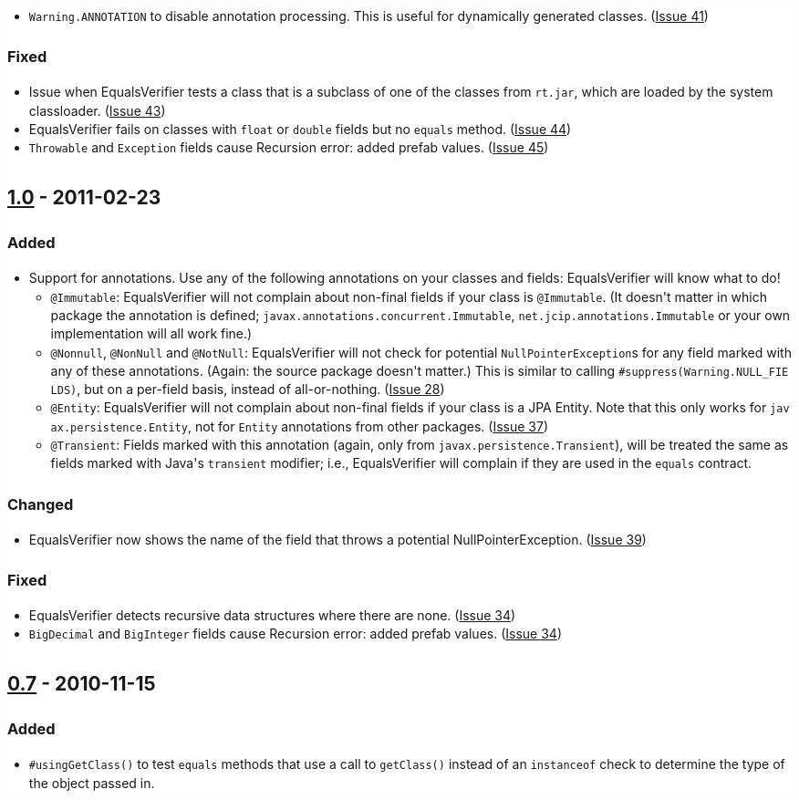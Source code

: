 -   `Warning.ANNOTATION` to disable annotation processing. This is useful for dynamically generated classes. ([Issue 41](https://github.com/jqno/equalsverifier/issues/41))

### Fixed

-   Issue when EqualsVerifier tests a class that is a subclass of one of the classes from `rt.jar`, which are loaded by the system classloader. ([Issue 43](https://github.com/jqno/equalsverifier/issues/43))
-   EqualsVerifier fails on classes with `float` or `double` fields but no `equals` method. ([Issue 44](https://github.com/jqno/equalsverifier/issues/44))
-   `Throwable` and `Exception` fields cause Recursion error: added prefab values. ([Issue 45](https://github.com/jqno/equalsverifier/issues/45))

## [1.0] - 2011-02-23

### Added

-   Support for annotations. Use any of the following annotations on your classes and fields: EqualsVerifier will know what to do!
    -   `@Immutable`: EqualsVerifier will not complain about non-final fields if your class is `@Immutable`. (It doesn't matter in which package the annotation is defined; `javax.annotations.concurrent.Immutable`, `net.jcip.annotations.Immutable` or your own implementation will all work fine.)
    -   `@Nonnull`, `@NonNull` and `@NotNull`: EqualsVerifier will not check for potential `NullPointerException`s for any field marked with any of these annotations. (Again: the source package doesn't matter.) This is similar to calling `#suppress(Warning.NULL_FIELDS)`, but on a per-field basis, instead of all-or-nothing. ([Issue 28](https://github.com/jqno/equalsverifier/issues/28))
    -   `@Entity`: EqualsVerifier will not complain about non-final fields if your class is a JPA Entity. Note that this only works for `javax.persistence.Entity`, not for `Entity` annotations from other packages. ([Issue 37](https://github.com/jqno/equalsverifier/issues/37))
    -   `@Transient`: Fields marked with this annotation (again, only from `javax.persistence.Transient`), will be treated the same as fields marked with Java's `transient` modifier; i.e., EqualsVerifier will complain if they are used in the `equals` contract.

### Changed

-   EqualsVerifier now shows the name of the field that throws a potential NullPointerException. ([Issue 39](https://github.com/jqno/equalsverifier/issues/39))

### Fixed

-   EqualsVerifier detects recursive data structures where there are none. ([Issue 34](https://github.com/jqno/equalsverifier/issues/34))
-   `BigDecimal` and `BigInteger` fields cause Recursion error: added prefab values. ([Issue 34](https://github.com/jqno/equalsverifier/issues/34))

## [0.7] - 2010-11-15

### Added

-   `#usingGetClass()` to test `equals` methods that use a call to `getClass()` instead of an `instanceof` check to determine the type of the object passed in.


[unreleased]: https://github.com/jqno/equalsverifier/compare/equalsverifier-4.1.1...HEAD
[4.1.1]: https://github.com/jqno/equalsverifier/compare/equalsverifier-4.1...equalsverifier-4.1.1
[4.1]: https://github.com/jqno/equalsverifier/compare/equalsverifier-4.0.9...equalsverifier-4.1
[4.0.9]: https://github.com/jqno/equalsverifier/compare/equalsverifier-4.0.8...equalsverifier-4.0.9
[4.0.8]: https://github.com/jqno/equalsverifier/compare/equalsverifier-4.0.7...equalsverifier-4.0.8
[4.0.7]: https://github.com/jqno/equalsverifier/compare/equalsverifier-4.0.6...equalsverifier-4.0.7
[4.0.6]: https://github.com/jqno/equalsverifier/compare/equalsverifier-4.0.5...equalsverifier-4.0.6
[4.0.5]: https://github.com/jqno/equalsverifier/compare/equalsverifier-4.0.4...equalsverifier-4.0.5
[4.0.4]: https://github.com/jqno/equalsverifier/compare/equalsverifier-4.0.3...equalsverifier-4.0.4
[4.0.3]: https://github.com/jqno/equalsverifier/compare/equalsverifier-4.0.2...equalsverifier-4.0.3
[4.0.2]: https://github.com/jqno/equalsverifier/compare/equalsverifier-4.0.1...equalsverifier-4.0.2
[4.0.1]: https://github.com/jqno/equalsverifier/compare/equalsverifier-4.0...equalsverifier-4.0.1
[4.0]: https://github.com/jqno/equalsverifier/compare/equalsverifier-3.19.4...equalsverifier-4.0
[3.19.4]: https://github.com/jqno/equalsverifier/compare/equalsverifier-3.19.3...equalsverifier-3.19.4
[3.19.3]: https://github.com/jqno/equalsverifier/compare/equalsverifier-3.19.2...equalsverifier-3.19.3
[3.19.2]: https://github.com/jqno/equalsverifier/compare/equalsverifier-3.19.1...equalsverifier-3.19.2
[3.19.1]: https://github.com/jqno/equalsverifier/compare/equalsverifier-3.19...equalsverifier-3.19.1
[3.19]: https://github.com/jqno/equalsverifier/compare/equalsverifier-3.18.2...equalsverifier-3.19
[3.18.2]: https://github.com/jqno/equalsverifier/compare/equalsverifier-3.18.1...equalsverifier-3.18.2
[3.18.1]: https://github.com/jqno/equalsverifier/compare/equalsverifier-3.18...equalsverifier-3.18.1
[3.18]: https://github.com/jqno/equalsverifier/compare/equalsverifier-3.17.5...equalsverifier-3.18
[3.17.5]: https://github.com/jqno/equalsverifier/compare/equalsverifier-3.17.4...equalsverifier-3.17.5
[3.17.4]: https://github.com/jqno/equalsverifier/compare/equalsverifier-3.17.3...equalsverifier-3.17.4
[3.17.3]: https://github.com/jqno/equalsverifier/compare/equalsverifier-3.17.2...equalsverifier-3.17.3
[3.17.2]: https://github.com/jqno/equalsverifier/compare/equalsverifier-3.17.1...equalsverifier-3.17.2
[3.17.1]: https://github.com/jqno/equalsverifier/compare/equalsverifier-3.17...equalsverifier-3.17.1
[3.17]: https://github.com/jqno/equalsverifier/compare/equalsverifier-3.16.2...equalsverifier-3.17
[3.16.2]: https://github.com/jqno/equalsverifier/compare/equalsverifier-3.16.1...equalsverifier-3.16.2
[3.16.1]: https://github.com/jqno/equalsverifier/compare/equalsverifier-3.16...equalsverifier-3.16.1
[3.16]: https://github.com/jqno/equalsverifier/compare/equalsverifier-3.15.8...equalsverifier-3.16
[3.15.8]: https://github.com/jqno/equalsverifier/compare/equalsverifier-3.15.7...equalsverifier-3.15.8
[3.15.7]: https://github.com/jqno/equalsverifier/compare/equalsverifier-3.15.6...equalsverifier-3.15.7
[3.15.6]: https://github.com/jqno/equalsverifier/compare/equalsverifier-3.15.5...equalsverifier-3.15.6
[3.15.5]: https://github.com/jqno/equalsverifier/compare/equalsverifier-3.15.4...equalsverifier-3.15.5
[3.15.4]: https://github.com/jqno/equalsverifier/compare/equalsverifier-3.15.3...equalsverifier-3.15.4
[3.15.3]: https://github.com/jqno/equalsverifier/compare/equalsverifier-3.15.2...equalsverifier-3.15.3
[3.15.2]: https://github.com/jqno/equalsverifier/compare/equalsverifier-3.15.1...equalsverifier-3.15.2
[3.15.1]: https://github.com/jqno/equalsverifier/compare/equalsverifier-3.15...equalsverifier-3.15.1
[3.15]: https://github.com/jqno/equalsverifier/compare/equalsverifier-3.14.3...equalsverifier-3.15
[3.14.3]: https://github.com/jqno/equalsverifier/compare/equalsverifier-3.14.2...equalsverifier-3.14.3
[3.14.2]: https://github.com/jqno/equalsverifier/compare/equalsverifier-3.14.1...equalsverifier-3.14.2
[3.14.1]: https://github.com/jqno/equalsverifier/compare/equalsverifier-3.14...equalsverifier-3.14.1
[3.14]: https://github.com/jqno/equalsverifier/compare/equalsverifier-3.13.2...equalsverifier-3.14
[3.13.2]: https://github.com/jqno/equalsverifier/compare/equalsverifier-3.13.1...equalsverifier-3.13.2
[3.13.1]: https://github.com/jqno/equalsverifier/compare/equalsverifier-3.13...equalsverifier-3.13.1
[3.13]: https://github.com/jqno/equalsverifier/compare/equalsverifier-3.12.4...equalsverifier-3.13
[3.12.4]: https://github.com/jqno/equalsverifier/compare/equalsverifier-3.12.3...equalsverifier-3.12.4
[3.12.3]: https://github.com/jqno/equalsverifier/compare/equalsverifier-3.12.2...equalsverifier-3.12.3
[3.12.2]: https://github.com/jqno/equalsverifier/compare/equalsverifier-3.12.1...equalsverifier-3.12.2
[3.12.1]: https://github.com/jqno/equalsverifier/compare/equalsverifier-3.12...equalsverifier-3.12.1
[3.12]: https://github.com/jqno/equalsverifier/compare/equalsverifier-3.11.1...equalsverifier-3.12
[3.11.1]: https://github.com/jqno/equalsverifier/compare/equalsverifier-3.11...equalsverifier-3.11.1
[3.11]: https://github.com/jqno/equalsverifier/compare/equalsverifier-3.10.1...equalsverifier-3.11
[3.10.1]: https://github.com/jqno/equalsverifier/compare/equalsverifier-3.10...equalsverifier-3.10.1
[3.10]: https://github.com/jqno/equalsverifier/compare/equalsverifier-3.9.1...equalsverifier-3.10
[3.9.1]: https://github.com/jqno/equalsverifier/compare/equalsverifier-3.9...equalsverifier-3.9.1
[3.9]: https://github.com/jqno/equalsverifier/compare/equalsverifier-3.8.3...equalsverifier-3.9
[3.8.3]: https://github.com/jqno/equalsverifier/compare/equalsverifier-3.8.2...equalsverifier-3.8.3
[3.8.2]: https://github.com/jqno/equalsverifier/compare/equalsverifier-3.8.1...equalsverifier-3.8.2
[3.8.1]: https://github.com/jqno/equalsverifier/compare/equalsverifier-3.8...equalsverifier-3.8.1
[3.8]: https://github.com/jqno/equalsverifier/compare/equalsverifier-3.7.2...equalsverifier-3.8
[3.7.2]: https://github.com/jqno/equalsverifier/compare/equalsverifier-3.7.1...equalsverifier-3.7.2
[3.7.1]: https://github.com/jqno/equalsverifier/compare/equalsverifier-3.7...equalsverifier-3.7.1
[3.7]: https://github.com/jqno/equalsverifier/compare/equalsverifier-3.6.1...equalsverifier-3.7
[3.6.1]: https://github.com/jqno/equalsverifier/compare/equalsverifier-3.6...equalsverifier-3.6.1
[3.6]: https://github.com/jqno/equalsverifier/compare/equalsverifier-3.5.5...equalsverifier-3.6
[3.5.5]: https://github.com/jqno/equalsverifier/compare/equalsverifier-3.5.4...equalsverifier-3.5.5
[3.5.4]: https://github.com/jqno/equalsverifier/compare/equalsverifier-3.5.3...equalsverifier-3.5.4
[3.5.3]: https://github.com/jqno/equalsverifier/compare/equalsverifier-3.5.2...equalsverifier-3.5.3
[3.5.2]: https://github.com/jqno/equalsverifier/compare/equalsverifier-3.5.1...equalsverifier-3.5.2
[3.5.1]: https://github.com/jqno/equalsverifier/compare/equalsverifier-3.5...equalsverifier-3.5.1
[3.5]: https://github.com/jqno/equalsverifier/compare/equalsverifier-3.4.3...equalsverifier-3.5
[3.4.3]: https://github.com/jqno/equalsverifier/compare/equalsverifier-3.4.2...equalsverifier-3.4.3
[3.4.2]: https://github.com/jqno/equalsverifier/compare/equalsverifier-3.4.1...equalsverifier-3.4.2
[3.4.1]: https://github.com/jqno/equalsverifier/compare/equalsverifier-3.4...equalsverifier-3.4.1
[3.4]: https://github.com/jqno/equalsverifier/compare/equalsverifier-3.3...equalsverifier-3.4
[3.3]: https://github.com/jqno/equalsverifier/compare/equalsverifier-3.2...equalsverifier-3.3
[3.2]: https://github.com/jqno/equalsverifier/compare/equalsverifier-3.1.13...equalsverifier-3.2
[3.1.13]: https://github.com/jqno/equalsverifier/compare/equalsverifier-3.1.12...equalsverifier-3.1.13
[3.1.12]: https://github.com/jqno/equalsverifier/compare/equalsverifier-3.1.11...equalsverifier-3.1.12
[3.1.11]: https://github.com/jqno/equalsverifier/compare/equalsverifier-3.1.10...equalsverifier-3.1.11
[3.1.10]: https://github.com/jqno/equalsverifier/compare/equalsverifier-3.1.9...equalsverifier-3.1.10
[3.1.9]: https://github.com/jqno/equalsverifier/compare/equalsverifier-3.1.8...equalsverifier-3.1.9
[3.1.8]: https://github.com/jqno/equalsverifier/compare/equalsverifier-3.1.7...equalsverifier-3.1.8
[3.1.7]: https://github.com/jqno/equalsverifier/compare/equalsverifier-3.1.6...equalsverifier-3.1.7
[3.1.6]: https://github.com/jqno/equalsverifier/compare/equalsverifier-3.1.5...equalsverifier-3.1.6
[3.1.5]: https://github.com/jqno/equalsverifier/compare/equalsverifier-3.1.4...equalsverifier-3.1.5
[3.1.4]: https://github.com/jqno/equalsverifier/compare/equalsverifier-3.1.3...equalsverifier-3.1.4
[3.1.3]: https://github.com/jqno/equalsverifier/compare/equalsverifier-3.1.2...equalsverifier-3.1.3
[3.1.2]: https://github.com/jqno/equalsverifier/compare/equalsverifier-3.1.1...equalsverifier-3.1.2
[3.1.1]: https://github.com/jqno/equalsverifier/compare/equalsverifier-3.1...equalsverifier-3.1.1
[3.1]: https://github.com/jqno/equalsverifier/compare/equalsverifier-3.0.3...equalsverifier-3.1
[3.0.3]: https://github.com/jqno/equalsverifier/compare/equalsverifier-3.0.2...equalsverifier-3.0.3
[3.0.2]: https://github.com/jqno/equalsverifier/compare/equalsverifier-3.0.1...equalsverifier-3.0.2
[3.0.1]: https://github.com/jqno/equalsverifier/compare/equalsverifier-3.0...equalsverifier-3.0.1
[3.0]: https://github.com/jqno/equalsverifier/compare/equalsverifier-2.5.2...equalsverifier-3.0
[2.5.2]: https://github.com/jqno/equalsverifier/compare/equalsverifier-2.5.1...equalsverifier-2.5.2
[2.5.1]: https://github.com/jqno/equalsverifier/compare/equalsverifier-2.5...equalsverifier-2.5.1
[2.5]: https://github.com/jqno/equalsverifier/compare/equalsverifier-2.4.8...equalsverifier-2.5
[2.4.8]: https://github.com/jqno/equalsverifier/compare/equalsverifier-2.4.7...equalsverifier-2.4.8
[2.4.7]: https://github.com/jqno/equalsverifier/compare/equalsverifier-2.4.6...equalsverifier-2.4.7
[2.4.6]: https://github.com/jqno/equalsverifier/compare/equalsverifier-2.4.5...equalsverifier-2.4.6
[2.4.5]: https://github.com/jqno/equalsverifier/compare/equalsverifier-2.4.4...equalsverifier-2.4.5
[2.4.4]: https://github.com/jqno/equalsverifier/compare/equalsverifier-2.4.3...equalsverifier-2.4.4
[2.4.3]: https://github.com/jqno/equalsverifier/compare/equalsverifier-2.4.2...equalsverifier-2.4.3
[2.4.2]: https://github.com/jqno/equalsverifier/compare/equalsverifier-2.4.1...equalsverifier-2.4.2
[2.4.1]: https://github.com/jqno/equalsverifier/compare/equalsverifier-2.4...equalsverifier-2.4.1
[2.4]: https://github.com/jqno/equalsverifier/compare/equalsverifier-2.3.3...equalsverifier-2.4
[2.3.3]: https://github.com/jqno/equalsverifier/compare/equalsverifier-2.3.2...equalsverifier-2.3.3
[2.3.2]: https://github.com/jqno/equalsverifier/compare/equalsverifier-2.3.1...equalsverifier-2.3.2
[2.3.1]: https://github.com/jqno/equalsverifier/compare/equalsverifier-2.3...equalsverifier-2.3.1
[2.3]: https://github.com/jqno/equalsverifier/compare/equalsverifier-2.2.2...equalsverifier-2.3
[2.2.2]: https://github.com/jqno/equalsverifier/compare/equalsverifier-2.2.1...equalsverifier-2.2.2
[2.2.1]: https://github.com/jqno/equalsverifier/compare/equalsverifier-2.2...equalsverifier-2.2.1
[2.2]: https://github.com/jqno/equalsverifier/compare/equalsverifier-2.1.8...equalsverifier-2.2
[2.1.8]: https://github.com/jqno/equalsverifier/compare/equalsverifier-2.1.7...equalsverifier-2.1.8
[2.1.7]: https://github.com/jqno/equalsverifier/compare/equalsverifier-2.1.6...equalsverifier-2.1.7
[2.1.6]: https://github.com/jqno/equalsverifier/compare/equalsverifier-2.1.5...equalsverifier-2.1.6
[2.1.5]: https://github.com/jqno/equalsverifier/compare/equalsverifier-2.1.4...equalsverifier-2.1.5
[2.1.4]: https://github.com/jqno/equalsverifier/compare/equalsverifier-2.1.3...equalsverifier-2.1.4
[2.1.3]: https://github.com/jqno/equalsverifier/compare/equalsverifier-2.1.2...equalsverifier-2.1.3
[2.1.2]: https://github.com/jqno/equalsverifier/compare/equalsverifier-2.1.1...equalsverifier-2.1.2
[2.1.1]: https://github.com/jqno/equalsverifier/compare/equalsverifier-2.1...equalsverifier-2.1.1
[2.1]: https://github.com/jqno/equalsverifier/compare/equalsverifier-2.0.2...equalsverifier-2.1
[2.0.2]: https://github.com/jqno/equalsverifier/compare/equalsverifier-2.0.1...equalsverifier-2.0.2
[2.0.1]: https://github.com/jqno/equalsverifier/compare/equalsverifier-2.0...equalsverifier-2.0.1
[2.0]: https://github.com/jqno/equalsverifier/compare/equalsverifier-1.7.8...equalsverifier-2.0
[1.7.8]: https://github.com/jqno/equalsverifier/compare/equalsverifier-1.7.7...equalsverifier-1.7.8
[1.7.7]: https://github.com/jqno/equalsverifier/compare/equalsverifier-1.7.6...equalsverifier-1.7.7
[1.7.6]: https://github.com/jqno/equalsverifier/compare/equalsverifier-1.7.5...equalsverifier-1.7.6
[1.7.5]: https://github.com/jqno/equalsverifier/compare/equalsverifier-1.7.4...equalsverifier-1.7.5
[1.7.4]: https://github.com/jqno/equalsverifier/compare/equalsverifier-1.7.3...equalsverifier-1.7.4
[1.7.3]: https://github.com/jqno/equalsverifier/compare/equalsverifier-1.7.2...equalsverifier-1.7.3
[1.7.2]: https://github.com/jqno/equalsverifier/compare/equalsverifier-1.7.1...equalsverifier-1.7.2
[1.7.1]: https://github.com/jqno/equalsverifier/compare/equalsverifier-1.7...equalsverifier-1.7.1
[1.7]: https://github.com/jqno/equalsverifier/compare/equalsverifier-1.6...equalsverifier-1.7
[1.6]: https://github.com/jqno/equalsverifier/compare/equalsverifier-1.5.1...equalsverifier-1.6
[1.5.1]: https://github.com/jqno/equalsverifier/compare/equalsverifier-1.5...equalsverifier-1.5.1
[1.5]: https://github.com/jqno/equalsverifier/compare/equalsverifier-1.4.1...equalsverifier-1.5
[1.4.1]: https://github.com/jqno/equalsverifier/compare/equalsverifier-1.4...equalsverifier-1.4.1
[1.4]: https://github.com/jqno/equalsverifier/compare/equalsverifier-1.3.1...equalsverifier-1.4
[1.3.1]: https://github.com/jqno/equalsverifier/compare/equalsverifier-1.2...equalsverifier-1.3.1
[1.2]: https://github.com/jqno/equalsverifier/compare/equalsverifier-1.1.4...equalsverifier-1.2
[1.1.4]: https://github.com/jqno/equalsverifier/compare/e18f544...equalsverifier-1.1.4
[1.1.3]: https://github.com/jqno/equalsverifier/compare/equalsverifier-1.1.2...equalsverifier-1.1.3
[1.1.2]: https://github.com/jqno/equalsverifier/compare/equalsverifier-1.1.1...equalsverifier-1.1.2
[1.1.1]: https://github.com/jqno/equalsverifier/compare/equalsverifier-1.1...equalsverifier-1.1.1
[1.1]: https://github.com/jqno/equalsverifier/compare/equalsverifier-1.0.2...equalsverifier-1.1
[1.0.2]: https://github.com/jqno/equalsverifier/compare/equalsverifier-1.0.1...equalsverifier-1.0.2
[1.0.1]: https://github.com/jqno/equalsverifier/compare/equalsverifier-1.0...equalsverifier-1.0.1
[1.0]: https://github.com/jqno/equalsverifier/compare/equalsverifier-0.7...equalsverifier-1.0
[0.7]: https://github.com/jqno/equalsverifier/compare/equalsverifier-0.6.5...equalsverifier-0.7
[0.6.5]: https://github.com/jqno/equalsverifier/compare/equalsverifier-0.6.4...equalsverifier-0.6.5
[0.6.4]: https://github.com/jqno/equalsverifier/compare/equalsverifier-0.6.3...equalsverifier-0.6.4
[0.6.3]: https://github.com/jqno/equalsverifier/compare/equalsverifier-0.6.2...equalsverifier-0.6.3
[0.6.2]: https://github.com/jqno/equalsverifier/compare/equalsverifier-0.6.1...equalsverifier-0.6.2
[0.6.1]: https://github.com/jqno/equalsverifier/compare/equalsverifier-0.6...equalsverifier-0.6.1
[0.6]: https://github.com/jqno/equalsverifier/compare/equalsverifier-0.5...equalsverifier-0.6
[0.5]: https://github.com/jqno/equalsverifier/commits/equalsverifier-0.5
[0.4]: https://github.com/jqno/equalsverifier/compare/8b2b6f8...a30ff4b
[0.3]: https://github.com/jqno/equalsverifier/compare/equalsverifier-0.2...equalsverifier-0.3
[0.2]: https://github.com/jqno/equalsverifier/compare/equalsverifier-0.1...equalsverifier-0.2
[0.1]: https://github.com/jqno/equalsverifier/commits/equalsverifier-0.1